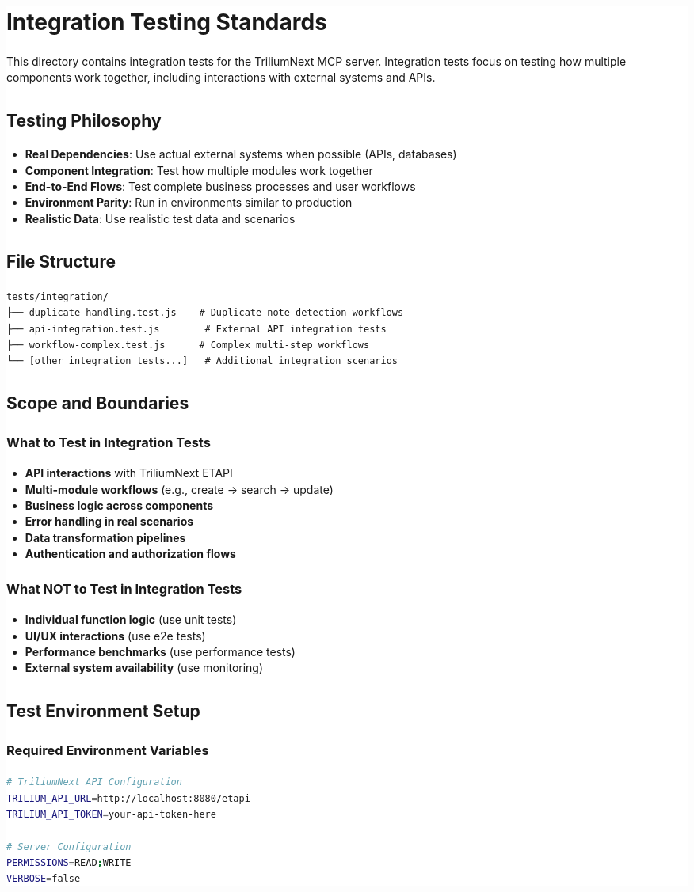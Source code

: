 # Integration Testing Standards

This directory contains integration tests for the TriliumNext MCP server. Integration tests focus on testing how multiple components work together, including interactions with external systems and APIs.

## Testing Philosophy

- **Real Dependencies**: Use actual external systems when possible (APIs, databases)
- **Component Integration**: Test how multiple modules work together
- **End-to-End Flows**: Test complete business processes and user workflows
- **Environment Parity**: Run in environments similar to production
- **Realistic Data**: Use realistic test data and scenarios

## File Structure

```
tests/integration/
├── duplicate-handling.test.js    # Duplicate note detection workflows
├── api-integration.test.js        # External API integration tests
├── workflow-complex.test.js      # Complex multi-step workflows
└── [other integration tests...]   # Additional integration scenarios
```

## Scope and Boundaries

### What to Test in Integration Tests
- **API interactions** with TriliumNext ETAPI
- **Multi-module workflows** (e.g., create → search → update)
- **Business logic across components**
- **Error handling in real scenarios**
- **Data transformation pipelines**
- **Authentication and authorization flows**

### What NOT to Test in Integration Tests
- **Individual function logic** (use unit tests)
- **UI/UX interactions** (use e2e tests)
- **Performance benchmarks** (use performance tests)
- **External system availability** (use monitoring)

## Test Environment Setup

### Required Environment Variables
```bash
# TriliumNext API Configuration
TRILIUM_API_URL=http://localhost:8080/etapi
TRILIUM_API_TOKEN=your-api-token-here

# Server Configuration
PERMISSIONS=READ;WRITE
VERBOSE=false
```
